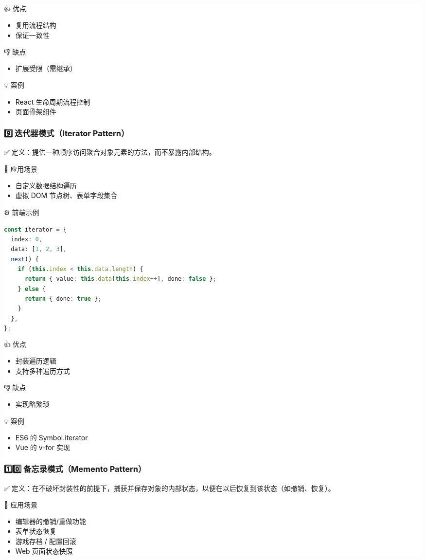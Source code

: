 👍 优点

- 复用流程结构
- 保证一致性

👎 缺点

- 扩展受限（需继承）

💡 案例

- React 生命周期流程控制
- 页面骨架组件

### 9️⃣ 迭代器模式（Iterator Pattern）

✅ 定义：提供一种顺序访问聚合对象元素的方法，而不暴露内部结构。

🎯 应用场景

- 自定义数据结构遍历
- 虚拟 DOM 节点树、表单字段集合

⚙️ 前端示例

```typescript [main.ts]
const iterator = {
  index: 0,
  data: [1, 2, 3],
  next() {
    if (this.index < this.data.length) {
      return { value: this.data[this.index++], done: false };
    } else {
      return { done: true };
    }
  },
};
```

👍 优点

- 封装遍历逻辑
- 支持多种遍历方式

👎 缺点

- 实现略繁琐

💡 案例

- ES6 的 Symbol.iterator
- Vue 的 v-for 实现

### 1️⃣0️⃣ 备忘录模式（Memento Pattern）

✅ 定义：在不破坏封装性的前提下，捕获并保存对象的内部状态，以便在以后恢复到该状态（如撤销、恢复）。

🎯 应用场景

- 编辑器的撤销/重做功能
- 表单状态恢复
- 游戏存档 / 配置回滚
- Web 页面状态快照
